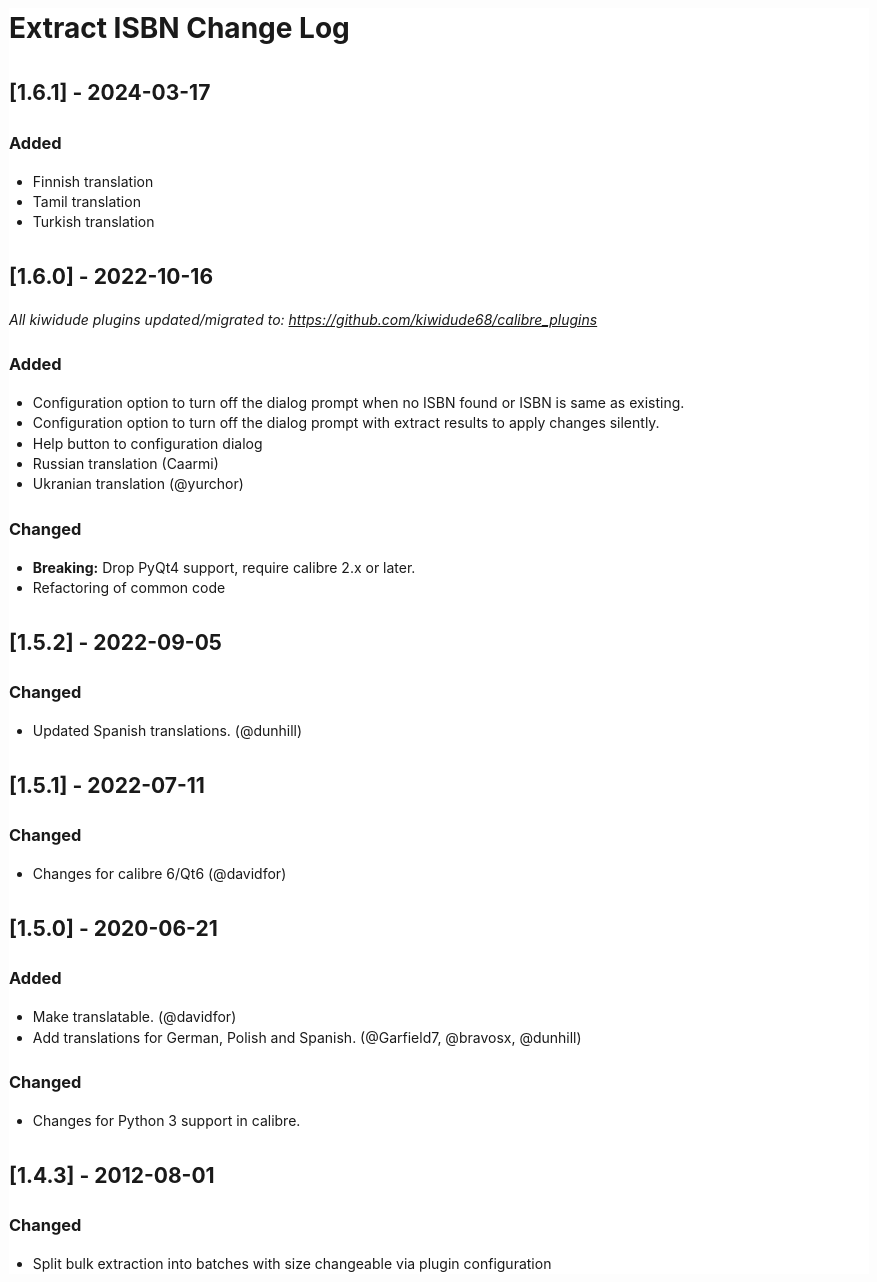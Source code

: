 # Extract ISBN Change Log

## [1.6.1] - 2024-03-17
### Added
- Finnish translation
- Tamil translation
- Turkish translation

## [1.6.0] - 2022-10-16
_All kiwidude plugins updated/migrated to: https://github.com/kiwidude68/calibre_plugins_
### Added
- Configuration option to turn off the dialog prompt when no ISBN found or ISBN is same as existing.
- Configuration option to turn off the dialog prompt with extract results to apply changes silently.
- Help button to configuration dialog
- Russian translation (Caarmi)
- Ukranian translation (@yurchor)
### Changed
- **Breaking:** Drop PyQt4 support, require calibre 2.x or later.
- Refactoring of common code

## [1.5.2] - 2022-09-05
### Changed
- Updated Spanish translations. (@dunhill)

## [1.5.1] - 2022-07-11
### Changed
- Changes for calibre 6/Qt6 (@davidfor)

## [1.5.0] - 2020-06-21
### Added
- Make translatable. (@davidfor)
- Add translations for German, Polish and Spanish. (@Garfield7, @bravosx, @dunhill)
### Changed
- Changes for Python 3 support in calibre.

## [1.4.3] - 2012-08-01
### Changed
- Split bulk extraction into batches with size changeable via plugin configuration 
